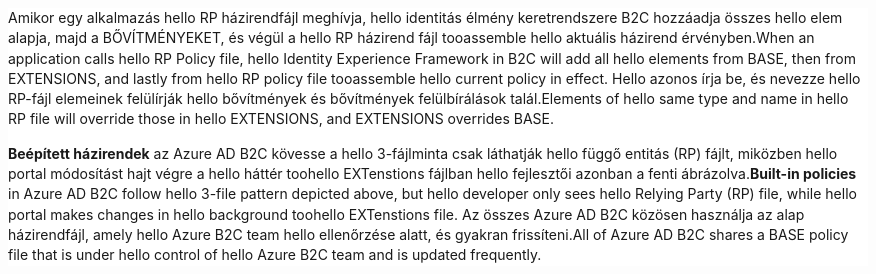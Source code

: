 <span data-ttu-id="ebda8-215">Amikor egy alkalmazás hello RP házirendfájl meghívja, hello identitás élmény keretrendszere B2C hozzáadja összes hello elem alapja, majd a BŐVÍTMÉNYEKET, és végül a hello RP házirend fájl tooassemble hello aktuális házirend érvényben.</span><span class="sxs-lookup"><span data-stu-id="ebda8-215">When an application calls hello RP Policy file, hello Identity Experience Framework in B2C will add all hello elements from BASE, then from EXTENSIONS, and lastly from hello RP policy file tooassemble hello current policy in effect.</span></span>  <span data-ttu-id="ebda8-216">Hello azonos írja be, és nevezze hello RP-fájl elemeinek felülírják hello bővítmények és bővítmények felülbírálások talál.</span><span class="sxs-lookup"><span data-stu-id="ebda8-216">Elements of hello same type and name in hello RP file will override those in hello EXTENSIONS, and EXTENSIONS overrides BASE.</span></span>

<span data-ttu-id="ebda8-217">**Beépített házirendek** az Azure AD B2C kövesse a hello 3-fájlminta csak láthatják hello függő entitás (RP) fájlt, miközben hello portal módosítást hajt végre a hello háttér toohello EXTenstions fájlban hello fejlesztői azonban a fenti ábrázolva.</span><span class="sxs-lookup"><span data-stu-id="ebda8-217">**Built-in policies** in Azure AD B2C follow hello 3-file pattern depicted above, but hello developer only sees hello Relying Party (RP) file, while hello portal makes changes in hello background toohello EXTenstions file.</span></span>  <span data-ttu-id="ebda8-218">Az összes Azure AD B2C közösen használja az alap házirendfájl, amely hello Azure B2C team hello ellenőrzése alatt, és gyakran frissíteni.</span><span class="sxs-lookup"><span data-stu-id="ebda8-218">All of Azure AD B2C shares a BASE policy file that is under hello control of hello Azure B2C team and is updated frequently.</span></span>
